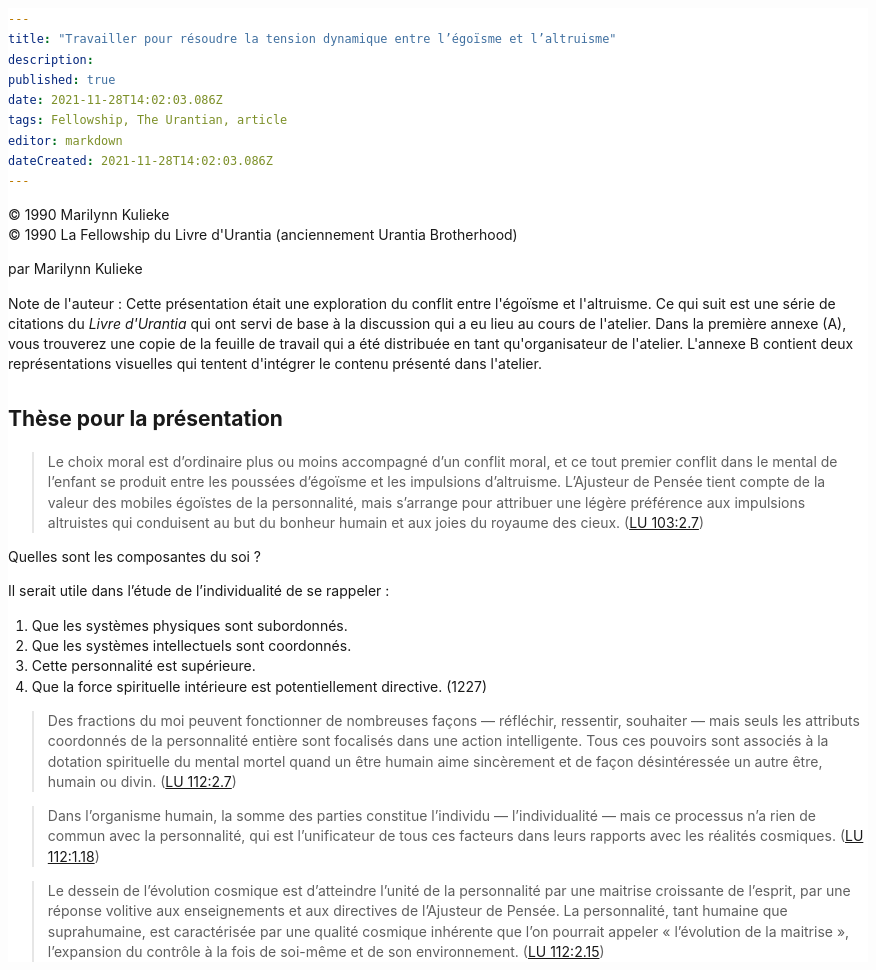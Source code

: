 ```yaml
---
title: "Travailler pour résoudre la tension dynamique entre l’égoïsme et l’altruisme"
description: 
published: true
date: 2021-11-28T14:02:03.086Z
tags: Fellowship, The Urantian, article
editor: markdown
dateCreated: 2021-11-28T14:02:03.086Z
---
```


<p class="v-card v-sheet theme--light grey lighten-3 px-2">© 1990 Marilynn Kulieke<br>© 1990 La Fellowship du Livre d'Urantia (anciennement Urantia Brotherhood)</p>


par Marilynn Kulieke

Note de l'auteur : Cette présentation était une exploration du conflit entre l'égoïsme et l'altruisme. Ce qui suit est une série de citations du _Livre d'Urantia_ qui ont servi de base à la discussion qui a eu lieu au cours de l'atelier. Dans la première annexe (A), vous trouverez une copie de la feuille de travail qui a été distribuée en tant qu'organisateur de l'atelier. L'annexe B contient deux représentations visuelles qui tentent d'intégrer le contenu présenté dans l'atelier.

## Thèse pour la présentation

> Le choix moral est d’ordinaire plus ou moins accompagné d’un conflit moral, et ce tout premier conflit dans le mental de l’enfant se produit entre les poussées d’égoïsme et les impulsions d’altruisme. L’Ajusteur de Pensée tient compte de la valeur des mobiles égoïstes de la personnalité, mais s’arrange pour attribuer une légère préférence aux impulsions altruistes qui conduisent au but du bonheur humain et aux joies du royaume des cieux. ([LU 103:2.7](/fr/The_Urantia_Book/103#p2_7))

Quelles sont les composantes du soi ?

Il serait utile dans l’étude de l’individualité de se rappeler :

1. Que les systèmes physiques sont subordonnés.
2. Que les systèmes intellectuels sont coordonnés.
3. Cette personnalité est supérieure.
4. Que la force spirituelle intérieure est potentiellement directive. (1227)

> Des fractions du moi peuvent fonctionner de nombreuses façons — réfléchir, ressentir, souhaiter — mais seuls les attributs coordonnés de la personnalité entière sont focalisés dans une action intelligente. Tous ces pouvoirs sont associés à la dotation spirituelle du mental mortel quand un être humain aime sincèrement et de façon désintéressée un autre être, humain ou divin. ([LU 112:2.7](/fr/The_Urantia_Book/112#p2_7))

> Dans l’organisme humain, la somme des parties constitue l’individu — l’individualité — mais ce processus n’a rien de commun avec la personnalité, qui est l’unificateur de tous ces facteurs dans leurs rapports avec les réalités cosmiques. ([LU 112:1.18](/fr/The_Urantia_Book/112#p1_18))

> Le dessein de l’évolution cosmique est d’atteindre l’unité de la personnalité par une maitrise croissante de l’esprit, par une réponse volitive aux enseignements et aux directives de l’Ajusteur de Pensée. La personnalité, tant humaine que suprahumaine, est caractérisée par une qualité cosmique inhérente que l’on pourrait appeler « l’évolution de la maitrise », l’expansion du contrôle à la fois de soi-même et de son environnement. ([LU 112:2.15](/fr/The_Urantia_Book/112#p2_15))
